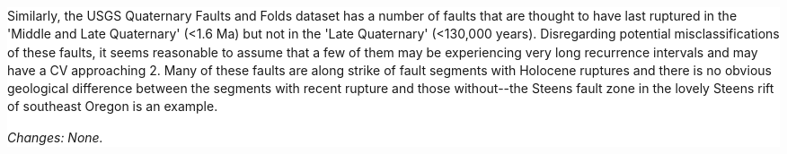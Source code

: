 Similarly, the USGS Quaternary Faults and Folds dataset has a number of faults
that are thought to have last ruptured in the 'Middle and Late Quaternary' (<1.6
Ma) but not in the 'Late Quaternary' (<130,000 years). Disregarding potential
misclassifications of these faults, it seems reasonable to assume that a few of
them may be experiencing very long recurrence intervals and may have a CV
approaching 2. Many of these faults are along strike of fault segments with
Holocene ruptures and there is no obvious geological difference between the
segments with recent rupture and those without--the Steens fault zone in the
lovely Steens rift of southeast Oregon is an example.

*Changes: None.*